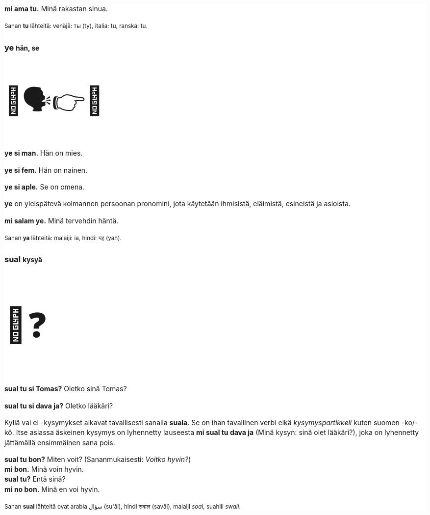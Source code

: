 **mi ama tu.**
Minä rakastan sinua.

<small>Sanan **tu**
lähteitä: venäjä: ты (ty), italia: tu, ranska: tu.</small>


### ye <small>hän, se</small>

<p style="font-size:4em;">👥🗣️👉👤</p>

**ye si man.**
Hän on mies.

**ye si fem.**
Hän on nainen.

**ye si aple.**
Se on omena.

**ye**
on yleispätevä kolmannen persoonan pronomini, jota käytetään ihmisistä, eläimistä, esineistä ja asioista.

**mi salam ye.**
Minä tervehdin häntä.

<small>Sanan **ya**
lähteitä: malaiji: ia, hindi: यह (yah).</small>



### sual <small>kysyä</small>

<p style="font-size:5em">🤔❓</p>

**sual tu si Tomas?**
Oletko sinä Tomas?

**sual tu si dava ja?**
Oletko lääkäri?

Kyllä vai ei -kysymykset alkavat tavallisesti sanalla **suala**.
Se on ihan tavallinen verbi eikä _kysymyspartikkeli_ kuten suomen -ko/-kö.
Itse asiassa äskeinen kysymys on lyhennetty lauseesta
**mi sual tu dava ja**
(Minä kysyn: sinä olet lääkäri?), joka on lyhennetty jättämällä ensimmäinen sana pois.

**sual tu bon?**
Miten voit? (Sananmukaisesti: _Voitko hyvin?_)  
**mi bon.**
Minä voin hyvin.  
**sual tu?**
Entä sinä?  
**mi no bon.**
Minä en voi hyvin.

<small>Sanan **sual**
lähteitä ovat arabia سؤال (su'āl),
hindi सवाल (savāl),
malaiji _soal_,
suahili _swali_.</small>
